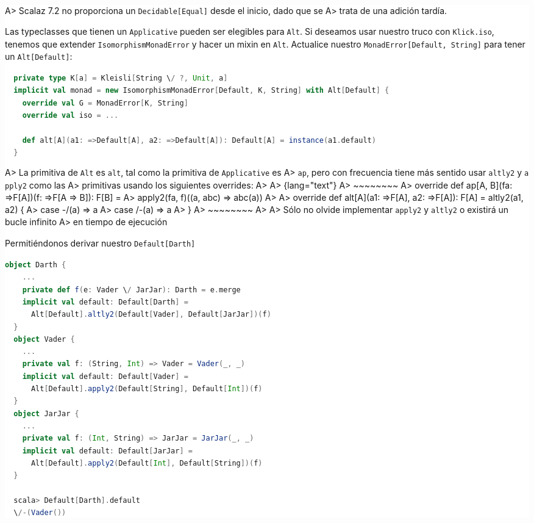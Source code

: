 A> Scalaz 7.2 no proporciona un `Decidable[Equal]` desde el inicio, dado que se
A> trata de una adición tardía.

Las typeclasses que tienen un `Applicative` pueden ser elegibles para `Alt`. Si
deseamos usar nuestro truco con `Klick.iso`, tenemos que extender
`IsomorphismMonadError` y hacer un mixin en `Alt`. Actualice nuestro
`MonadError[Default, String]` para tener un `Alt[Default]`:

```scala
  private type K[a] = Kleisli[String \/ ?, Unit, a]
  implicit val monad = new IsomorphismMonadError[Default, K, String] with Alt[Default] {
    override val G = MonadError[K, String]
    override val iso = ...

    def alt[A](a1: =>Default[A], a2: =>Default[A]): Default[A] = instance(a1.default)
  }
```

A> La primitiva de `Alt` es `alt`, tal como la primitiva de `Applicative` es
A> `ap`, pero con frecuencia tiene más sentido usar `altly2` y `apply2` como las
A> primitivas usando los siguientes overrides:
A>
A> {lang="text"}
A> ~~~~~~~~
A>   override def ap[A, B](fa: =>F[A])(f: =>F[A => B]): F[B] =
A>     apply2(fa, f)((a, abc) => abc(a))
A>
A>   override def alt[A](a1: =>F[A], a2: =>F[A]): F[A] = altly2(a1, a2) {
A>     case -\/(a) => a
A>     case \/-(a) => a
A>   }
A> ~~~~~~~~
A>
A> Sólo no olvide implementar `apply2` y `altly2` o existirá un bucle infinito
A> en tiempo de ejecución

Permitiéndonos derivar nuestro `Default[Darth]`

```scala
object Darth {
    ...
    private def f(e: Vader \/ JarJar): Darth = e.merge
    implicit val default: Default[Darth] =
      Alt[Default].altly2(Default[Vader], Default[JarJar])(f)
  }
  object Vader {
    ...
    private val f: (String, Int) => Vader = Vader(_, _)
    implicit val default: Default[Vader] =
      Alt[Default].apply2(Default[String], Default[Int])(f)
  }
  object JarJar {
    ...
    private val f: (Int, String) => JarJar = JarJar(_, _)
    implicit val default: Default[JarJar] =
      Alt[Default].apply2(Default[Int], Default[String])(f)
  }

  scala> Default[Darth].default
  \/-(Vader())
```
